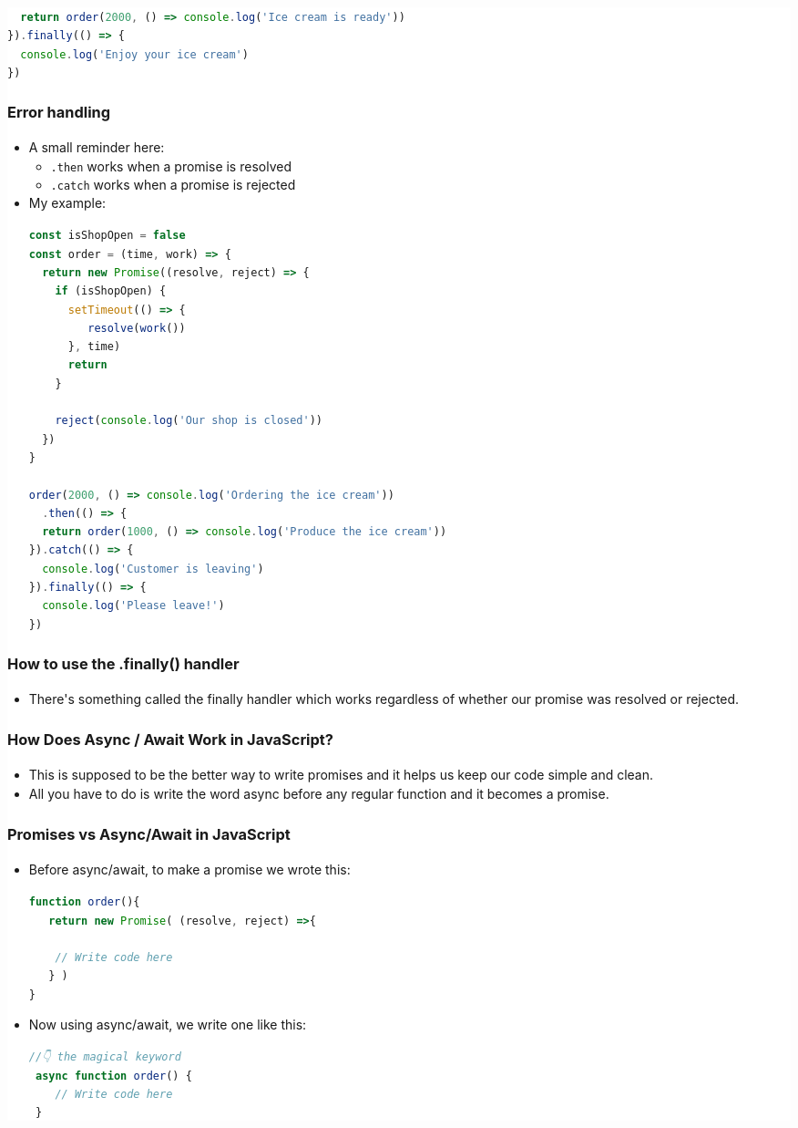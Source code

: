   ```javascript
    return order(2000, () => console.log('Ice cream is ready'))
  }).finally(() => {
    console.log('Enjoy your ice cream')
  })
  ```

### Error handling
- A small reminder here:
  - `.then` works when a promise is resolved
  - `.catch` works when a promise is rejected
- My example:
  ```javascript
  const isShopOpen = false
  const order = (time, work) => {
    return new Promise((resolve, reject) => {
      if (isShopOpen) {
        setTimeout(() => {
           resolve(work())
        }, time)
        return
      }
      
      reject(console.log('Our shop is closed'))
    })
  }

  order(2000, () => console.log('Ordering the ice cream'))
    .then(() => {
    return order(1000, () => console.log('Produce the ice cream'))
  }).catch(() => {
    console.log('Customer is leaving')
  }).finally(() => {
    console.log('Please leave!')
  })
  ```

### How to use the .finally() handler
- There's something called the finally handler which works regardless of whether our promise was resolved or rejected.


### How Does Async / Await Work in JavaScript?
- This is supposed to be the better way to write promises and it helps us keep our code simple and clean.
- All you have to do is write the word async before any regular function and it becomes a promise.


### Promises vs Async/Await in JavaScript
- Before async/await, to make a promise we wrote this:
  ```javascript
  function order(){
     return new Promise( (resolve, reject) =>{

      // Write code here
     } )
  }
  ```
- Now using async/await, we write one like this:
  ```javascript
  //👇 the magical keyword
   async function order() {
      // Write code here
   }
  ```